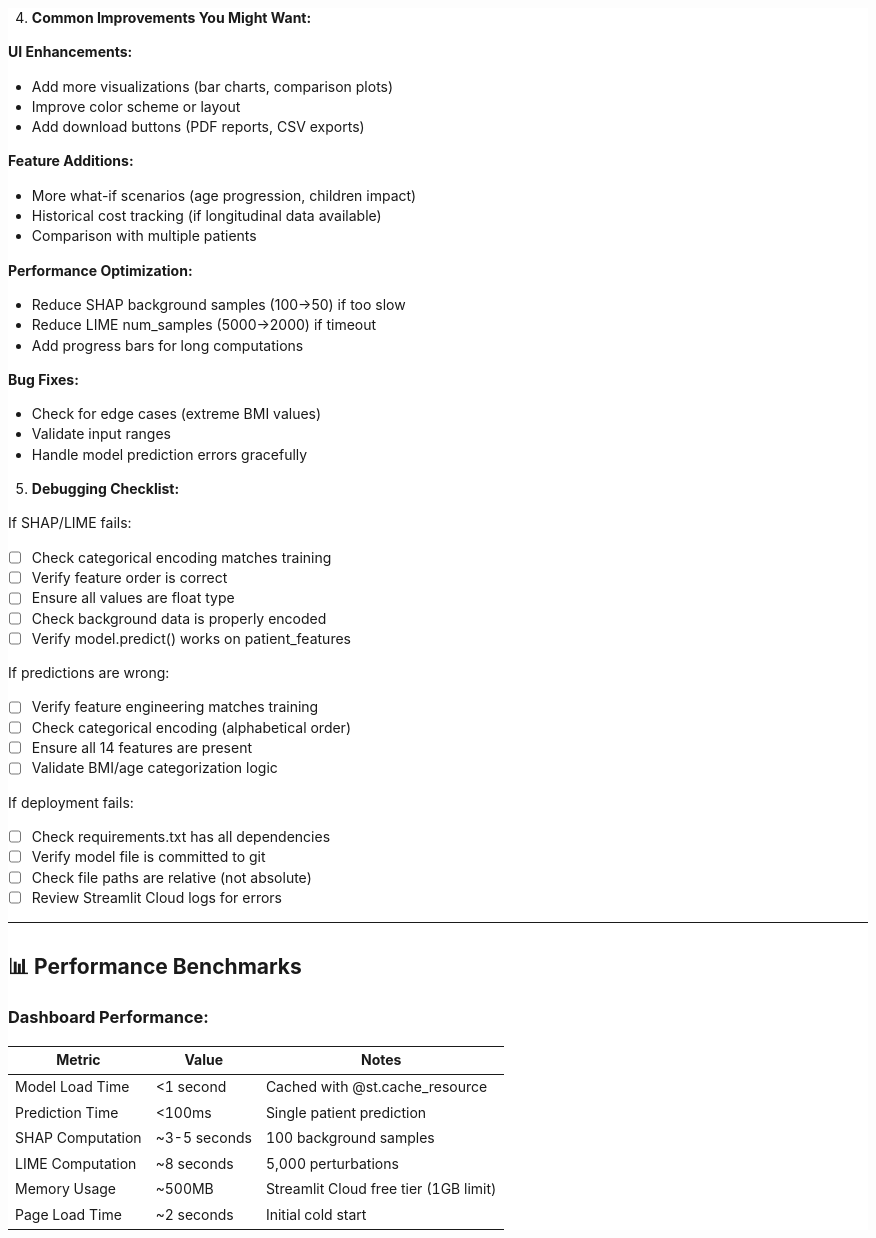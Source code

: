 4. **Common Improvements You Might Want:**

**UI Enhancements:**
- Add more visualizations (bar charts, comparison plots)
- Improve color scheme or layout
- Add download buttons (PDF reports, CSV exports)

**Feature Additions:**
- More what-if scenarios (age progression, children impact)
- Historical cost tracking (if longitudinal data available)
- Comparison with multiple patients

**Performance Optimization:**
- Reduce SHAP background samples (100→50) if too slow
- Reduce LIME num_samples (5000→2000) if timeout
- Add progress bars for long computations

**Bug Fixes:**
- Check for edge cases (extreme BMI values)
- Validate input ranges
- Handle model prediction errors gracefully

5. **Debugging Checklist:**

If SHAP/LIME fails:
- [ ] Check categorical encoding matches training
- [ ] Verify feature order is correct
- [ ] Ensure all values are float type
- [ ] Check background data is properly encoded
- [ ] Verify model.predict() works on patient_features

If predictions are wrong:
- [ ] Verify feature engineering matches training
- [ ] Check categorical encoding (alphabetical order)
- [ ] Ensure all 14 features are present
- [ ] Validate BMI/age categorization logic

If deployment fails:
- [ ] Check requirements.txt has all dependencies
- [ ] Verify model file is committed to git
- [ ] Check file paths are relative (not absolute)
- [ ] Review Streamlit Cloud logs for errors

---

## 📊 Performance Benchmarks

### Dashboard Performance:

| Metric | Value | Notes |
|--------|-------|-------|
| Model Load Time | <1 second | Cached with @st.cache_resource |
| Prediction Time | <100ms | Single patient prediction |
| SHAP Computation | ~3-5 seconds | 100 background samples |
| LIME Computation | ~8 seconds | 5,000 perturbations |
| Memory Usage | ~500MB | Streamlit Cloud free tier (1GB limit) |
| Page Load Time | ~2 seconds | Initial cold start |
